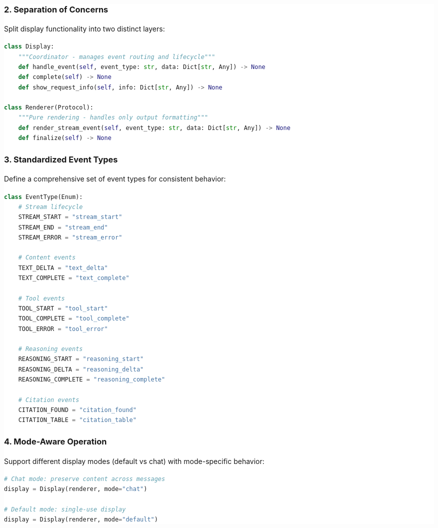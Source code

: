 ### 2. Separation of Concerns

Split display functionality into two distinct layers:

```python
class Display:
    """Coordinator - manages event routing and lifecycle"""
    def handle_event(self, event_type: str, data: Dict[str, Any]) -> None
    def complete(self) -> None
    def show_request_info(self, info: Dict[str, Any]) -> None

class Renderer(Protocol):
    """Pure rendering - handles only output formatting"""
    def render_stream_event(self, event_type: str, data: Dict[str, Any]) -> None
    def finalize(self) -> None
```

### 3. Standardized Event Types

Define a comprehensive set of event types for consistent behavior:

```python
class EventType(Enum):
    # Stream lifecycle
    STREAM_START = "stream_start"
    STREAM_END = "stream_end" 
    STREAM_ERROR = "stream_error"
    
    # Content events
    TEXT_DELTA = "text_delta"
    TEXT_COMPLETE = "text_complete"
    
    # Tool events
    TOOL_START = "tool_start"
    TOOL_COMPLETE = "tool_complete"
    TOOL_ERROR = "tool_error"
    
    # Reasoning events
    REASONING_START = "reasoning_start"
    REASONING_DELTA = "reasoning_delta"
    REASONING_COMPLETE = "reasoning_complete"
    
    # Citation events
    CITATION_FOUND = "citation_found"
    CITATION_TABLE = "citation_table"
```

### 4. Mode-Aware Operation

Support different display modes (default vs chat) with mode-specific behavior:

```python
# Chat mode: preserve content across messages
display = Display(renderer, mode="chat")

# Default mode: single-use display
display = Display(renderer, mode="default")
```
